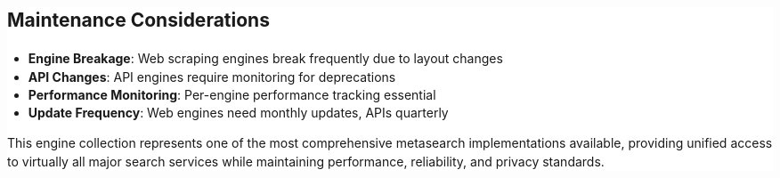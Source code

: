 ## Maintenance Considerations
- **Engine Breakage**: Web scraping engines break frequently due to layout changes
- **API Changes**: API engines require monitoring for deprecations
- **Performance Monitoring**: Per-engine performance tracking essential
- **Update Frequency**: Web engines need monthly updates, APIs quarterly

This engine collection represents one of the most comprehensive metasearch implementations available, providing unified access to virtually all major search services while maintaining performance, reliability, and privacy standards.